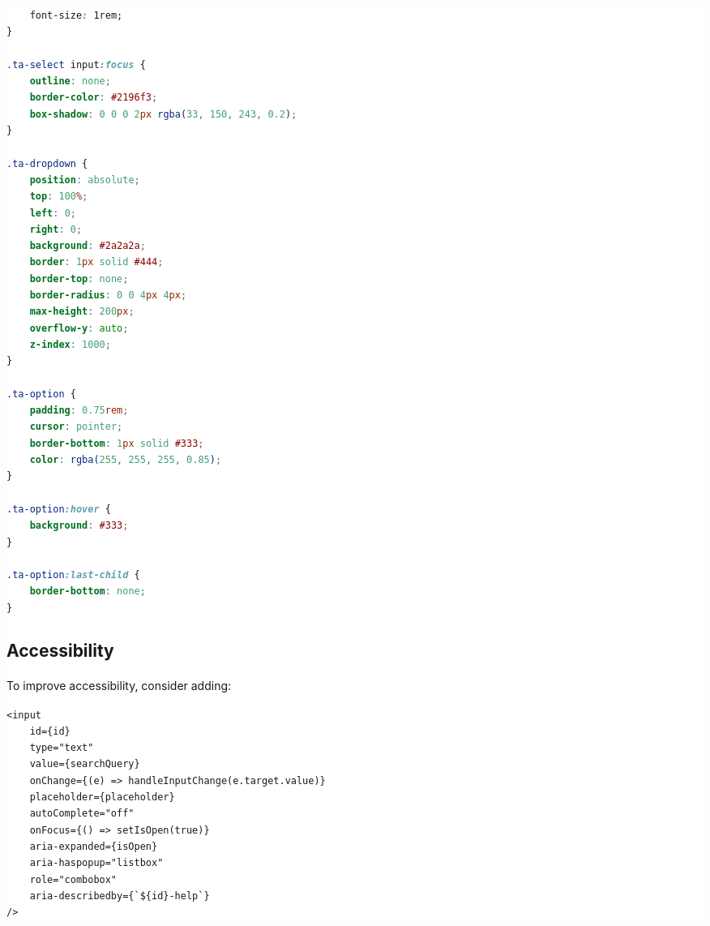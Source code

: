 ```css
    font-size: 1rem;
}

.ta-select input:focus {
    outline: none;
    border-color: #2196f3;
    box-shadow: 0 0 0 2px rgba(33, 150, 243, 0.2);
}

.ta-dropdown {
    position: absolute;
    top: 100%;
    left: 0;
    right: 0;
    background: #2a2a2a;
    border: 1px solid #444;
    border-top: none;
    border-radius: 0 0 4px 4px;
    max-height: 200px;
    overflow-y: auto;
    z-index: 1000;
}

.ta-option {
    padding: 0.75rem;
    cursor: pointer;
    border-bottom: 1px solid #333;
    color: rgba(255, 255, 255, 0.85);
}

.ta-option:hover {
    background: #333;
}

.ta-option:last-child {
    border-bottom: none;
}
```

## Accessibility

To improve accessibility, consider adding:

```tsx
<input
    id={id}
    type="text"
    value={searchQuery}
    onChange={(e) => handleInputChange(e.target.value)}
    placeholder={placeholder}
    autoComplete="off"
    onFocus={() => setIsOpen(true)}
    aria-expanded={isOpen}
    aria-haspopup="listbox"
    role="combobox"
    aria-describedby={`${id}-help`}
/>
```
